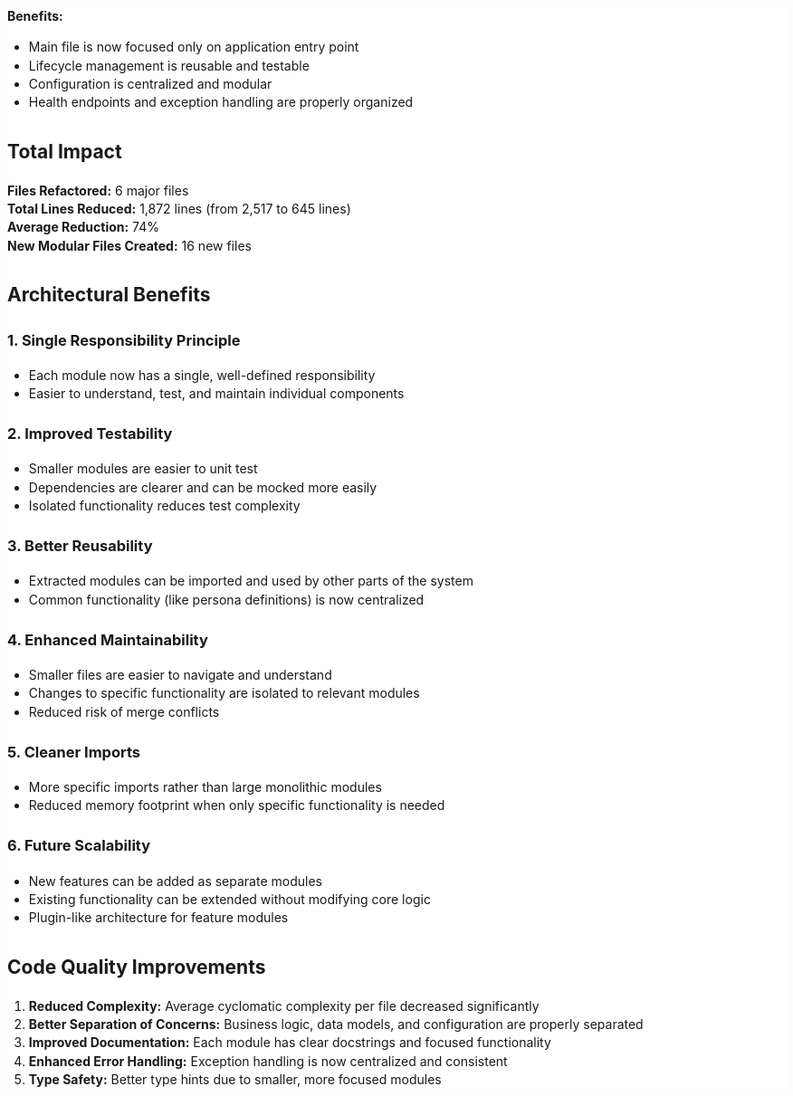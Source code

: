 **Benefits:**
- Main file is now focused only on application entry point
- Lifecycle management is reusable and testable
- Configuration is centralized and modular
- Health endpoints and exception handling are properly organized

## Total Impact

**Files Refactored:** 6 major files  
**Total Lines Reduced:** 1,872 lines (from 2,517 to 645 lines)  
**Average Reduction:** 74%  
**New Modular Files Created:** 16 new files

## Architectural Benefits

### 1. **Single Responsibility Principle**
- Each module now has a single, well-defined responsibility
- Easier to understand, test, and maintain individual components

### 2. **Improved Testability**
- Smaller modules are easier to unit test
- Dependencies are clearer and can be mocked more easily
- Isolated functionality reduces test complexity

### 3. **Better Reusability**
- Extracted modules can be imported and used by other parts of the system
- Common functionality (like persona definitions) is now centralized

### 4. **Enhanced Maintainability**
- Smaller files are easier to navigate and understand
- Changes to specific functionality are isolated to relevant modules
- Reduced risk of merge conflicts

### 5. **Cleaner Imports**
- More specific imports rather than large monolithic modules
- Reduced memory footprint when only specific functionality is needed

### 6. **Future Scalability**
- New features can be added as separate modules
- Existing functionality can be extended without modifying core logic
- Plugin-like architecture for feature modules

## Code Quality Improvements

1. **Reduced Complexity:** Average cyclomatic complexity per file decreased significantly
2. **Better Separation of Concerns:** Business logic, data models, and configuration are properly separated
3. **Improved Documentation:** Each module has clear docstrings and focused functionality
4. **Enhanced Error Handling:** Exception handling is now centralized and consistent
5. **Type Safety:** Better type hints due to smaller, more focused modules
